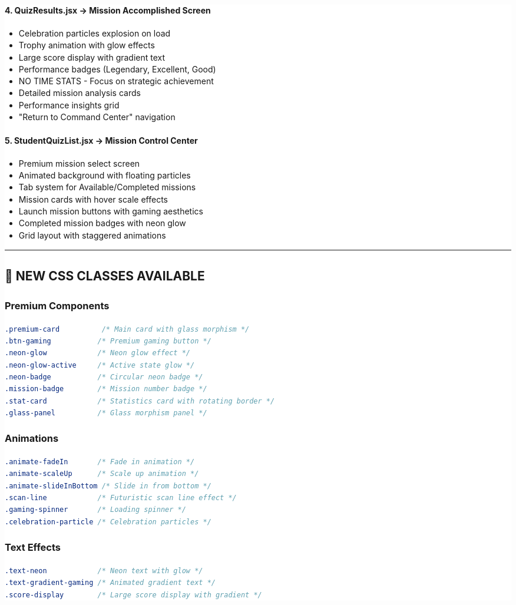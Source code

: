 #### 4. **QuizResults.jsx** → Mission Accomplished Screen
- Celebration particles explosion on load
- Trophy animation with glow effects
- Large score display with gradient text
- Performance badges (Legendary, Excellent, Good)
- NO TIME STATS - Focus on strategic achievement
- Detailed mission analysis cards
- Performance insights grid
- "Return to Command Center" navigation

#### 5. **StudentQuizList.jsx** → Mission Control Center
- Premium mission select screen
- Animated background with floating particles
- Tab system for Available/Completed missions
- Mission cards with hover scale effects
- Launch mission buttons with gaming aesthetics
- Completed mission badges with neon glow
- Grid layout with staggered animations

---

## 🎨 NEW CSS CLASSES AVAILABLE

### Premium Components
```css
.premium-card          /* Main card with glass morphism */
.btn-gaming           /* Premium gaming button */
.neon-glow            /* Neon glow effect */
.neon-glow-active     /* Active state glow */
.neon-badge           /* Circular neon badge */
.mission-badge        /* Mission number badge */
.stat-card            /* Statistics card with rotating border */
.glass-panel          /* Glass morphism panel */
```

### Animations
```css
.animate-fadeIn       /* Fade in animation */
.animate-scaleUp      /* Scale up animation */
.animate-slideInBottom /* Slide in from bottom */
.scan-line            /* Futuristic scan line effect */
.gaming-spinner       /* Loading spinner */
.celebration-particle /* Celebration particles */
```

### Text Effects
```css
.text-neon            /* Neon text with glow */
.text-gradient-gaming /* Animated gradient text */
.score-display        /* Large score display with gradient */
```
